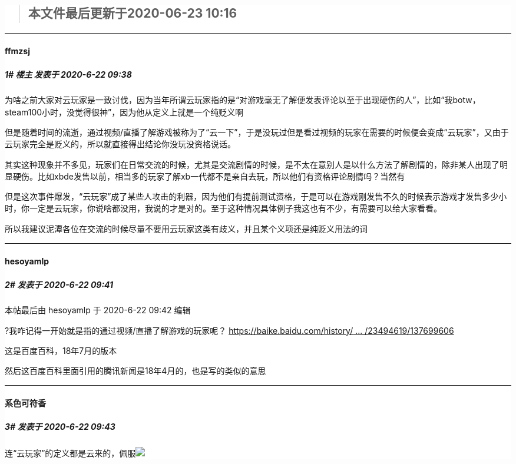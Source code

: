 > ## **本文件最后更新于2020-06-23 10:16** 



-----

####  ffmzsj  
##### 1#       楼主       发表于 2020-6-22 09:38




为啥之前大家对云玩家是一致讨伐，因为当年所谓云玩家指的是“对游戏毫无了解便发表评论以至于出现硬伤的人”，比如“我botw，steam100小时，没觉得很神”，因为他从定义上就是一个纯贬义啊


但是随着时间的流逝，通过视频/直播了解游戏被称为了“云一下”，于是没玩过但是看过视频的玩家在需要的时候便会变成“云玩家”，又由于云玩家完全是贬义的，所以就直接得出结论你没玩没资格说话。


其实这种现象并不多见，玩家们在日常交流的时候，尤其是交流剧情的时候，是不太在意别人是以什么方法了解剧情的，除非某人出现了明显硬伤。比如xbde发售以前，相当多的玩家了解xb一代都不是亲自去玩，所以他们有资格评论剧情吗？当然有


但是这次事件爆发，“云玩家”成了某些人攻击的利器，因为他们有提前测试资格，于是可以在游戏刚发售不久的时候表示游戏才发售多少小时，你一定是云玩家，你说啥都没用，我说的才是对的。至于这种情况具体例子我这也有不少，有需要可以给大家看看。


所以我建议泥潭各位在交流的时候尽量不要用云玩家这类有歧义，并且某个义项还是纯贬义用法的词







-----

####  hesoyamlp  
##### 2#       发表于 2020-6-22 09:41



 本帖最后由 hesoyamlp 于 2020-6-22 09:42 编辑 

?我咋记得一开始就是指的通过视频/直播了解游戏的玩家呢？
[https://baike.baidu.com/history/ ... /23494619/137699606](https://baike.baidu.com/history/%E4%BA%91%E7%8E%A9%E5%AE%B6/23494619/137699606)

这是百度百科，18年7月的版本

然后这百度百科里面引用的腾讯新闻是18年4月的，也是写的类似的意思







-----

####  系色可符香  
##### 3#       发表于 2020-6-22 09:43




连“云玩家”的定义都是云来的，佩服<img src="https://static.saraba1st.com/image/smiley/face2017/067.png" referrerpolicy="no-referrer">
